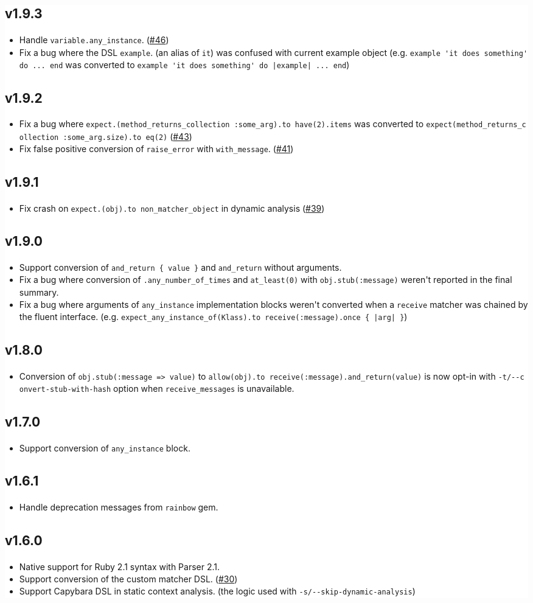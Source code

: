 ## v1.9.3

* Handle `variable.any_instance`. ([#46](https://github.com/yujinakayama/transpec/issues/46))
* Fix a bug where the DSL `example`. (an alias of `it`) was confused with current example object (e.g. `example 'it does something' do ... end` was converted to `example 'it does something' do |example| ... end`)

## v1.9.2

* Fix a bug where `expect.(method_returns_collection :some_arg).to have(2).items` was converted to `expect(method_returns_collection :some_arg.size).to eq(2)` ([#43](https://github.com/yujinakayama/transpec/issues/43))
* Fix false positive conversion of `raise_error` with `with_message`. ([#41](https://github.com/yujinakayama/transpec/issues/41))

## v1.9.1

* Fix crash on `expect.(obj).to non_matcher_object` in dynamic analysis ([#39](https://github.com/yujinakayama/transpec/issues/39))

## v1.9.0

* Support conversion of `and_return { value }` and `and_return` without arguments.
* Fix a bug where conversion of `.any_number_of_times` and `at_least(0)` with `obj.stub(:message)` weren't reported in the final summary.
* Fix a bug where arguments of `any_instance` implementation blocks weren't converted when a `receive` matcher was chained by the fluent interface. (e.g. `expect_any_instance_of(Klass).to receive(:message).once { |arg| }`)

## v1.8.0

* Conversion of `obj.stub(:message => value)` to `allow(obj).to receive(:message).and_return(value)` is now opt-in with `-t/--convert-stub-with-hash` option when `receive_messages` is unavailable.

## v1.7.0

* Support conversion of `any_instance` block.

## v1.6.1

* Handle deprecation messages from `rainbow` gem.

## v1.6.0

* Native support for Ruby 2.1 syntax with Parser 2.1.
* Support conversion of the custom matcher DSL. ([#30](https://github.com/yujinakayama/transpec/issues/30))
* Support Capybara DSL in static context analysis. (the logic used with `-s/--skip-dynamic-analysis`)
